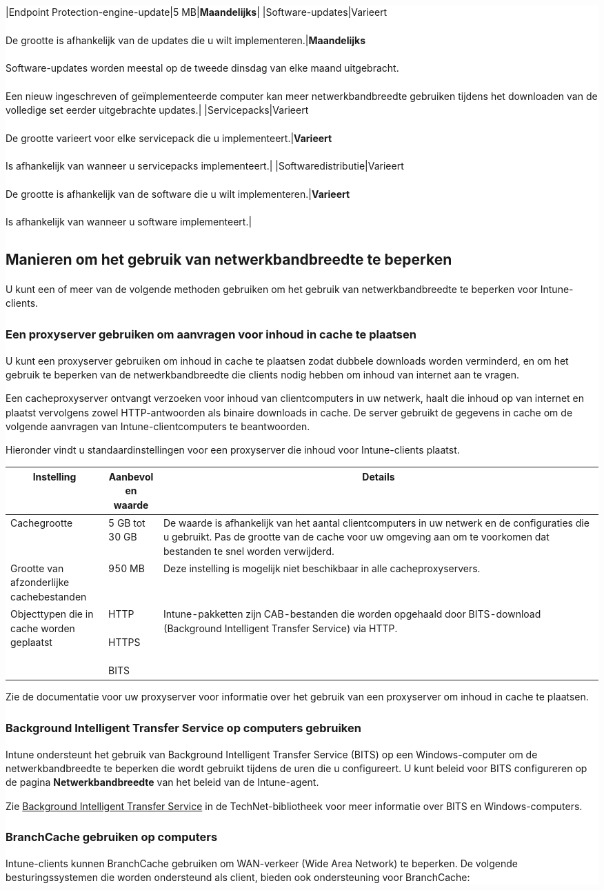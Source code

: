 |Endpoint Protection-engine-update|5 MB|**Maandelijks**|
|Software-updates|Varieert<br /><br />De grootte is afhankelijk van de updates die u wilt implementeren.|**Maandelijks**<br /><br />Software-updates worden meestal op de tweede dinsdag van elke maand uitgebracht.<br /><br />Een nieuw ingeschreven of geïmplementeerde computer kan meer netwerkbandbreedte gebruiken tijdens het downloaden van de volledige set eerder uitgebrachte updates.|
|Servicepacks|Varieert<br /><br />De grootte varieert voor elke servicepack die u implementeert.|**Varieert**<br /><br />Is afhankelijk van wanneer u servicepacks implementeert.|
|Softwaredistributie|Varieert<br /><br />De grootte is afhankelijk van de software die u wilt implementeren.|**Varieert**<br /><br />Is afhankelijk van wanneer u software implementeert.|

## <a name="ways-to-reduce-network-bandwidth-use"></a>Manieren om het gebruik van netwerkbandbreedte te beperken
U kunt een of meer van de volgende methoden gebruiken om het gebruik van netwerkbandbreedte te beperken voor Intune-clients.

### <a name="use-a-proxy-server-to-cache-content-requests"></a>Een proxyserver gebruiken om aanvragen voor inhoud in cache te plaatsen
U kunt een proxyserver gebruiken om inhoud in cache te plaatsen zodat dubbele downloads worden verminderd, en om het gebruik te beperken van de netwerkbandbreedte die clients nodig hebben om inhoud van internet aan te vragen.

Een cacheproxyserver ontvangt verzoeken voor inhoud van clientcomputers in uw netwerk, haalt die inhoud op van internet en plaatst vervolgens zowel HTTP-antwoorden als binaire downloads in cache. De server gebruikt de gegevens in cache om de volgende aanvragen van Intune-clientcomputers te beantwoorden.

Hieronder vindt u standaardinstellingen voor een proxyserver die inhoud voor Intune-clients plaatst.

|Instelling|Aanbevolen waarde|Details|
|-----------|---------------------|-----------|
|Cachegrootte|5 GB tot 30 GB|De waarde is afhankelijk van het aantal clientcomputers in uw netwerk en de configuraties die u gebruikt. Pas de grootte van de cache voor uw omgeving aan om te voorkomen dat bestanden te snel worden verwijderd.|
|Grootte van afzonderlijke cachebestanden|950 MB|Deze instelling is mogelijk niet beschikbaar in alle cacheproxyservers.|
|Objecttypen die in cache worden geplaatst|HTTP<br /><br />HTTPS<br /><br />BITS|Intune-pakketten zijn CAB-bestanden die worden opgehaald door BITS-download (Background Intelligent Transfer Service) via HTTP.|
Zie de documentatie voor uw proxyserver voor informatie over het gebruik van een proxyserver om inhoud in cache te plaatsen.

### <a name="use-background-intelligent-transfer-service-on-computers"></a>Background Intelligent Transfer Service op computers gebruiken
Intune ondersteunt het gebruik van Background Intelligent Transfer Service (BITS) op een Windows-computer om de netwerkbandbreedte te beperken die wordt gebruikt tijdens de uren die u configureert. U kunt beleid voor BITS configureren op de pagina **Netwerkbandbreedte** van het beleid van de Intune-agent.

Zie [Background Intelligent Transfer Service](http://technet.microsoft.com/library/bb968799.aspx) in de TechNet-bibliotheek voor meer informatie over BITS en Windows-computers.

### <a name="use-branchcache-on-computers"></a>BranchCache gebruiken op computers
Intune-clients kunnen BranchCache gebruiken om WAN-verkeer (Wide Area Network) te beperken. De volgende besturingssystemen die worden ondersteund als client, bieden ook ondersteuning voor BranchCache:
